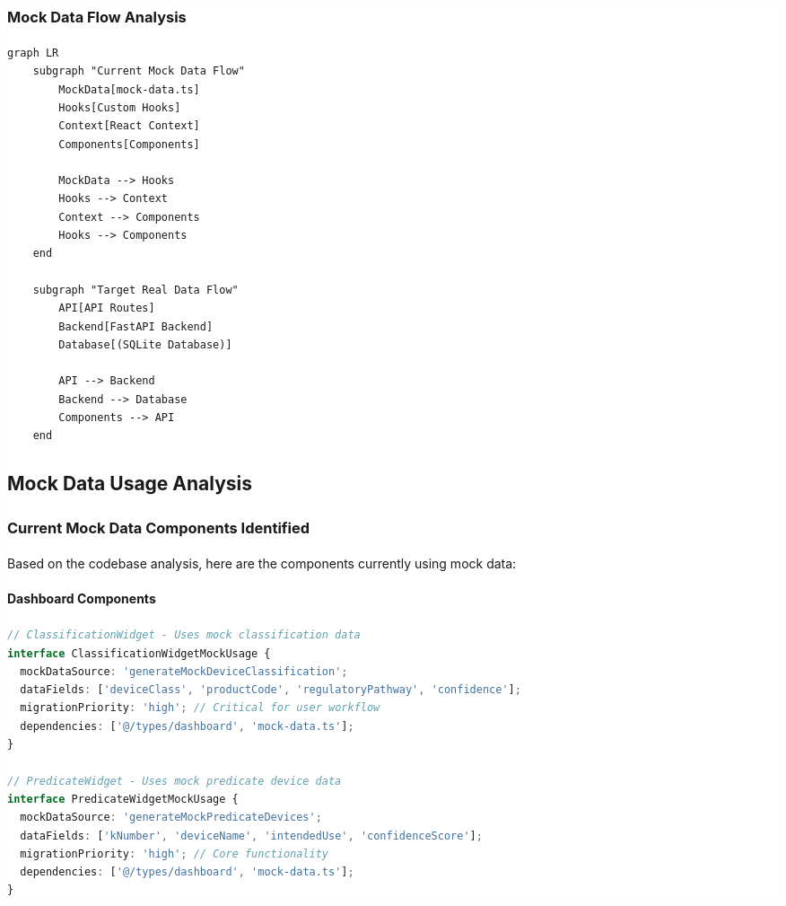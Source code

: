 
### Mock Data Flow Analysis

```mermaid
graph LR
    subgraph "Current Mock Data Flow"
        MockData[mock-data.ts]
        Hooks[Custom Hooks]
        Context[React Context]
        Components[Components]
        
        MockData --> Hooks
        Hooks --> Context
        Context --> Components
        Hooks --> Components
    end

    subgraph "Target Real Data Flow"
        API[API Routes]
        Backend[FastAPI Backend]
        Database[(SQLite Database)]
        
        API --> Backend
        Backend --> Database
        Components --> API
    end
```

## Mock Data Usage Analysis

### Current Mock Data Components Identified

Based on the codebase analysis, here are the components currently using mock data:

#### Dashboard Components
```typescript
// ClassificationWidget - Uses mock classification data
interface ClassificationWidgetMockUsage {
  mockDataSource: 'generateMockDeviceClassification';
  dataFields: ['deviceClass', 'productCode', 'regulatoryPathway', 'confidence'];
  migrationPriority: 'high'; // Critical for user workflow
  dependencies: ['@/types/dashboard', 'mock-data.ts'];
}

// PredicateWidget - Uses mock predicate device data
interface PredicateWidgetMockUsage {
  mockDataSource: 'generateMockPredicateDevices';
  dataFields: ['kNumber', 'deviceName', 'intendedUse', 'confidenceScore'];
  migrationPriority: 'high'; // Core functionality
  dependencies: ['@/types/dashboard', 'mock-data.ts'];
}
```
